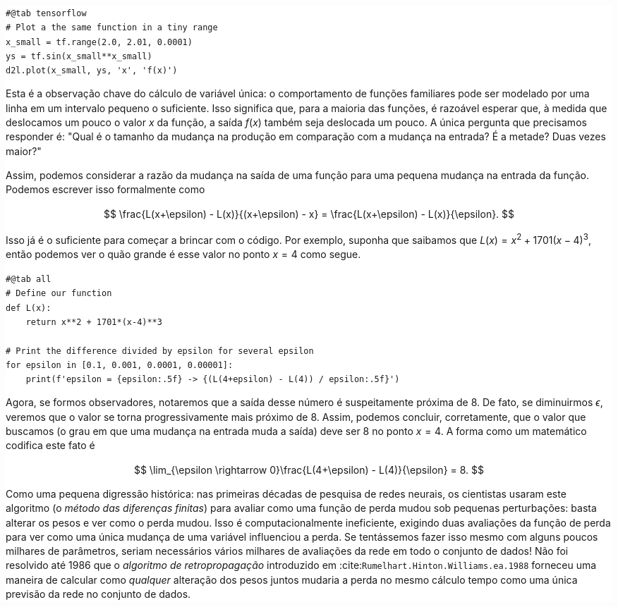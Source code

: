 ```{.python .input}
#@tab tensorflow
# Plot a the same function in a tiny range
x_small = tf.range(2.0, 2.01, 0.0001)
ys = tf.sin(x_small**x_small)
d2l.plot(x_small, ys, 'x', 'f(x)')
```


Esta é a observação chave do cálculo de variável única: o comportamento de funções familiares pode ser modelado por uma linha em um intervalo pequeno o suficiente. Isso significa que, para a maioria das funções, é razoável esperar que, à medida que deslocamos um pouco o valor $x$ da função, a saída $f(x)$ também seja deslocada um pouco. A única pergunta que precisamos responder é: "Qual é o tamanho da mudança na produção em comparação com a mudança na entrada? É a metade? Duas vezes maior?"

Assim, podemos considerar a razão da mudança na saída de uma função para uma pequena mudança na entrada da função. Podemos escrever isso formalmente como

$$
\frac{L(x+\epsilon) - L(x)}{(x+\epsilon) - x} = \frac{L(x+\epsilon) - L(x)}{\epsilon}.
$$

Isso já é o suficiente para começar a brincar com o código. Por exemplo, suponha que saibamos que $L(x) = x^{2} + 1701(x-4)^3$, então podemos ver o quão grande é esse valor no ponto $x = 4$ como segue.

```{.python .input}
#@tab all
# Define our function
def L(x):
    return x**2 + 1701*(x-4)**3

# Print the difference divided by epsilon for several epsilon
for epsilon in [0.1, 0.001, 0.0001, 0.00001]:
    print(f'epsilon = {epsilon:.5f} -> {(L(4+epsilon) - L(4)) / epsilon:.5f}')
```

Agora, se formos observadores, notaremos que a saída desse número é suspeitamente próxima de $8$. De fato, se diminuirmos $\epsilon$, veremos que o valor se torna progressivamente mais próximo de $8$. Assim, podemos concluir, corretamente, que o valor que buscamos (o grau em que uma mudança na entrada muda a saída) deve ser $8$ no ponto $x=4$. A forma como um matemático codifica este fato é

$$
\lim_{\epsilon \rightarrow 0}\frac{L(4+\epsilon) - L(4)}{\epsilon} = 8.
$$


Como uma pequena digressão histórica: nas primeiras décadas de pesquisa de redes neurais, os cientistas usaram este algoritmo (o *método das diferenças finitas*) para avaliar como uma função de perda mudou sob pequenas perturbações: basta alterar os pesos e ver como o perda mudou. Isso é computacionalmente ineficiente, exigindo duas avaliações da função de perda para ver como uma única mudança de uma variável influenciou a perda. Se tentássemos fazer isso mesmo com alguns poucos milhares de parâmetros, seriam necessários vários milhares de avaliações da rede em todo o conjunto de dados! Não foi resolvido até 1986 que o *algoritmo de retropropagação* introduzido em :cite:`Rumelhart.Hinton.Williams.ea.1988` forneceu uma maneira de calcular como *qualquer* alteração dos pesos juntos mudaria a perda no mesmo cálculo tempo como uma única previsão da rede no conjunto de dados.
